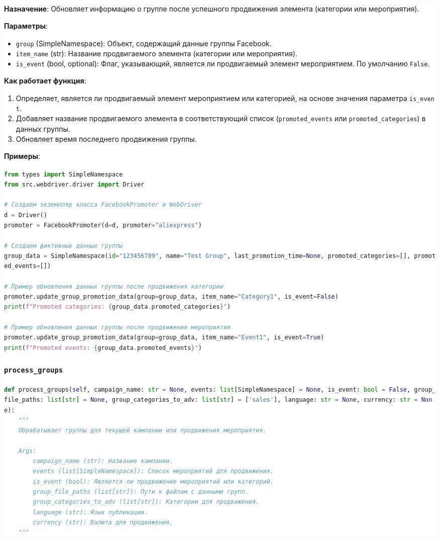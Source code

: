 **Назначение**: Обновляет информацию о группе после успешного продвижения элемента (категории или мероприятия).

**Параметры**:
- `group` (SimpleNamespace): Объект, содержащий данные группы Facebook.
- `item_name` (str): Название продвигаемого элемента (категории или мероприятия).
- `is_event` (bool, optional): Флаг, указывающий, является ли продвигаемый элемент мероприятием. По умолчанию `False`.

**Как работает функция**:

1.  Определяет, является ли продвигаемый элемент мероприятием или категорией, на основе значения параметра `is_event`.
2.  Добавляет название продвигаемого элемента в соответствующий список (`promoted_events` или `promoted_categories`) в данных группы.
3.  Обновляет время последнего продвижения группы.

**Примеры**:

```python
from types import SimpleNamespace
from src.webdriver.driver import Driver

# Создаем экземпляр класса FacebookPromoter и WebDriver
d = Driver()
promoter = FacebookPromoter(d=d, promoter="aliexpress")

# Создаем фиктивные данные группы
group_data = SimpleNamespace(id="123456789", name="Test Group", last_promotion_time=None, promoted_categories=[], promoted_events=[])

# Пример обновления данных группы после продвижения категории
promoter.update_group_promotion_data(group=group_data, item_name="Category1", is_event=False)
print(f"Promoted categories: {group_data.promoted_categories}")

# Пример обновления данных группы после продвижения мероприятия
promoter.update_group_promotion_data(group=group_data, item_name="Event1", is_event=True)
print(f"Promoted events: {group_data.promoted_events}")
```

### `process_groups`

```python
def process_groups(self, campaign_name: str = None, events: list[SimpleNamespace] = None, is_event: bool = False, group_file_paths: list[str] = None, group_categories_to_adv: list[str] = ['sales'], language: str = None, currency: str = None):
    """
    Обрабатывает группы для текущей кампании или продвижения мероприятия.

    Args:
        campaign_name (str): Название кампании.
        events (list[SimpleNamespace]): Список мероприятий для продвижения.
        is_event (bool): Является ли продвижение мероприятий или категорий.
        group_file_paths (list[str]): Пути к файлам с данными групп.
        group_categories_to_adv (list[str]): Категории для продвижения.
        language (str): Язык публикации.
        currency (str): Валюта для продвижения.
    """
```
